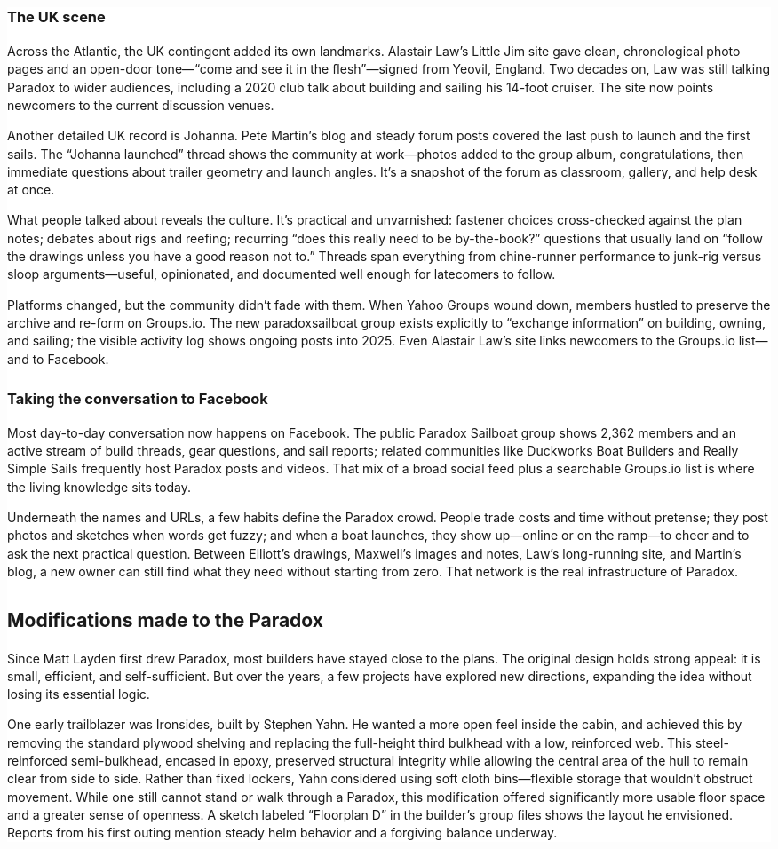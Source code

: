 ### The UK scene

Across the Atlantic, the UK contingent added its own landmarks. Alastair Law’s Little Jim site gave clean, chronological photo pages and an open-door tone—“come and see it in the flesh”—signed from Yeovil, England. Two decades on, Law was still talking Paradox to wider audiences, including a 2020 club talk about building and sailing his 14-foot cruiser. The site now points newcomers to the current discussion venues. 

Another detailed UK record is Johanna. Pete Martin’s blog and steady forum posts covered the last push to launch and the first sails. The “Johanna launched” thread shows the community at work—photos added to the group album, congratulations, then immediate questions about trailer geometry and launch angles. It’s a snapshot of the forum as classroom, gallery, and help desk at once.

What people talked about reveals the culture. It’s practical and unvarnished: fastener choices cross-checked against the plan notes; debates about rigs and reefing; recurring “does this really need to be by-the-book?” questions that usually land on “follow the drawings unless you have a good reason not to.” Threads span everything from chine-runner performance to junk-rig versus sloop arguments—useful, opinionated, and documented well enough for latecomers to follow.

Platforms changed, but the community didn’t fade with them. When Yahoo Groups wound down, members hustled to preserve the archive and re-form on Groups.io. The new paradoxsailboat group exists explicitly to “exchange information” on building, owning, and sailing; the visible activity log shows ongoing posts into 2025. Even Alastair Law’s site links newcomers to the Groups.io list—and to Facebook. 

### Taking the conversation to Facebook

Most day-to-day conversation now happens on Facebook. The public Paradox Sailboat group shows 2,362 members and an active stream of build threads, gear questions, and sail reports; related communities like Duckworks Boat Builders and Really Simple Sails frequently host Paradox posts and videos. That mix of a broad social feed plus a searchable Groups.io list is where the living knowledge sits today. 

Underneath the names and URLs, a few habits define the Paradox crowd. People trade costs and time without pretense; they post photos and sketches when words get fuzzy; and when a boat launches, they show up—online or on the ramp—to cheer and to ask the next practical question. Between Elliott’s drawings, Maxwell’s images and notes, Law’s long-running site, and Martin’s blog, a new owner can still find what they need without starting from zero. That network is the real infrastructure of Paradox. 


## Modifications made to the Paradox

Since Matt Layden first drew Paradox, most builders have stayed close to the plans. The original design holds strong appeal: it is small, efficient, and self-sufficient. But over the years, a few projects have explored new directions, expanding the idea without losing its essential logic.

One early trailblazer was Ironsides, built by Stephen Yahn. He wanted a more open feel inside the cabin, and achieved this by removing the standard plywood shelving and replacing the full-height third bulkhead with a low, reinforced web. This steel-reinforced semi-bulkhead, encased in epoxy, preserved structural integrity while allowing the central area of the hull to remain clear from side to side. Rather than fixed lockers, Yahn considered using soft cloth bins—flexible storage that wouldn’t obstruct movement. While one still cannot stand or walk through a Paradox, this modification offered significantly more usable floor space and a greater sense of openness. A sketch labeled “Floorplan D” in the builder’s group files shows the layout he envisioned. Reports from his first outing mention steady helm behavior and a forgiving balance underway.
